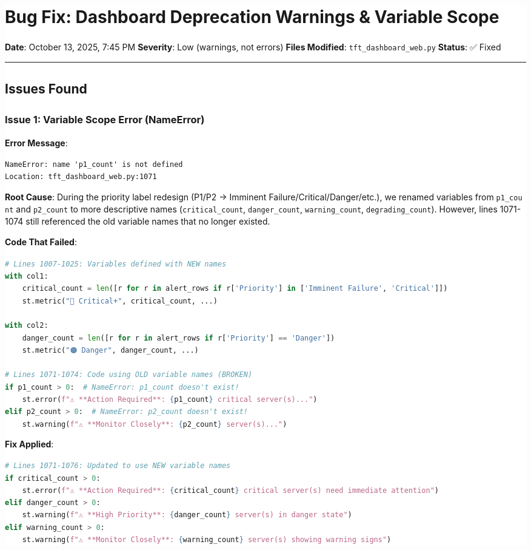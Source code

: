 # Bug Fix: Dashboard Deprecation Warnings & Variable Scope

**Date**: October 13, 2025, 7:45 PM
**Severity**: Low (warnings, not errors)
**Files Modified**: `tft_dashboard_web.py`
**Status**: ✅ Fixed

---

## Issues Found

### Issue 1: Variable Scope Error (NameError)

**Error Message**:
```
NameError: name 'p1_count' is not defined
Location: tft_dashboard_web.py:1071
```

**Root Cause**:
During the priority label redesign (P1/P2 → Imminent Failure/Critical/Danger/etc.), we renamed variables from `p1_count` and `p2_count` to more descriptive names (`critical_count`, `danger_count`, `warning_count`, `degrading_count`). However, lines 1071-1074 still referenced the old variable names that no longer existed.

**Code That Failed**:
```python
# Lines 1007-1025: Variables defined with NEW names
with col1:
    critical_count = len([r for r in alert_rows if r['Priority'] in ['Imminent Failure', 'Critical']])
    st.metric("🔴 Critical+", critical_count, ...)

with col2:
    danger_count = len([r for r in alert_rows if r['Priority'] == 'Danger'])
    st.metric("🟠 Danger", danger_count, ...)

# Lines 1071-1074: Code using OLD variable names (BROKEN)
if p1_count > 0:  # NameError: p1_count doesn't exist!
    st.error(f"⚠️ **Action Required**: {p1_count} critical server(s)...")
elif p2_count > 0:  # NameError: p2_count doesn't exist!
    st.warning(f"⚠️ **Monitor Closely**: {p2_count} server(s)...")
```

**Fix Applied**:
```python
# Lines 1071-1076: Updated to use NEW variable names
if critical_count > 0:
    st.error(f"⚠️ **Action Required**: {critical_count} critical server(s) need immediate attention")
elif danger_count > 0:
    st.warning(f"⚠️ **High Priority**: {danger_count} server(s) in danger state")
elif warning_count > 0:
    st.warning(f"⚠️ **Monitor Closely**: {warning_count} server(s) showing warning signs")
```
